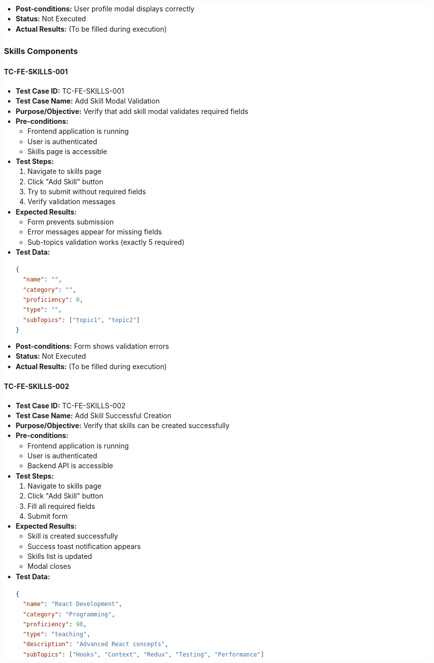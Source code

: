 - **Post-conditions:** User profile modal displays correctly
- **Status:** Not Executed
- **Actual Results:** (To be filled during execution)

### Skills Components

#### **TC-FE-SKILLS-001**
- **Test Case ID:** TC-FE-SKILLS-001
- **Test Case Name:** Add Skill Modal Validation
- **Purpose/Objective:** Verify that add skill modal validates required fields
- **Pre-conditions:** 
  - Frontend application is running
  - User is authenticated
  - Skills page is accessible
- **Test Steps:**
  1. Navigate to skills page
  2. Click "Add Skill" button
  3. Try to submit without required fields
  4. Verify validation messages
- **Expected Results:**
  - Form prevents submission
  - Error messages appear for missing fields
  - Sub-topics validation works (exactly 5 required)
- **Test Data:**
  ```json
  {
    "name": "",
    "category": "",
    "proficiency": 0,
    "type": "",
    "subTopics": ["topic1", "topic2"]
  }
  ```
- **Post-conditions:** Form shows validation errors
- **Status:** Not Executed
- **Actual Results:** (To be filled during execution)

#### **TC-FE-SKILLS-002**
- **Test Case ID:** TC-FE-SKILLS-002
- **Test Case Name:** Add Skill Successful Creation
- **Purpose/Objective:** Verify that skills can be created successfully
- **Pre-conditions:** 
  - Frontend application is running
  - User is authenticated
  - Backend API is accessible
- **Test Steps:**
  1. Navigate to skills page
  2. Click "Add Skill" button
  3. Fill all required fields
  4. Submit form
- **Expected Results:**
  - Skill is created successfully
  - Success toast notification appears
  - Skills list is updated
  - Modal closes
- **Test Data:**
  ```json
  {
    "name": "React Development",
    "category": "Programming",
    "proficiency": 90,
    "type": "teaching",
    "description": "Advanced React concepts",
    "subTopics": ["Hooks", "Context", "Redux", "Testing", "Performance"]
  ```